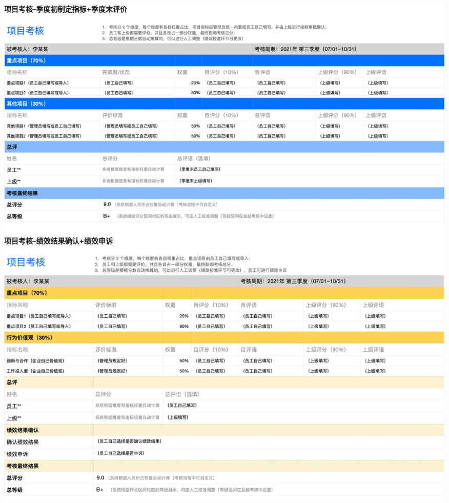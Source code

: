 

#### 项目考核-季度初制定指标+季度末评价

![项目考核-季度初制定指标+季度末评价](./assets/tpl/B4FDF870-F108-4C0D-83A0-06B305894E85-tita.png)





#### 项目考核-绩效结果确认+绩效申诉

![项目考核-绩效结果确认+绩效申诉](./assets/tpl/804A3FE7-F04F-4F39-A962-F9A628234BFE-tita.png)
